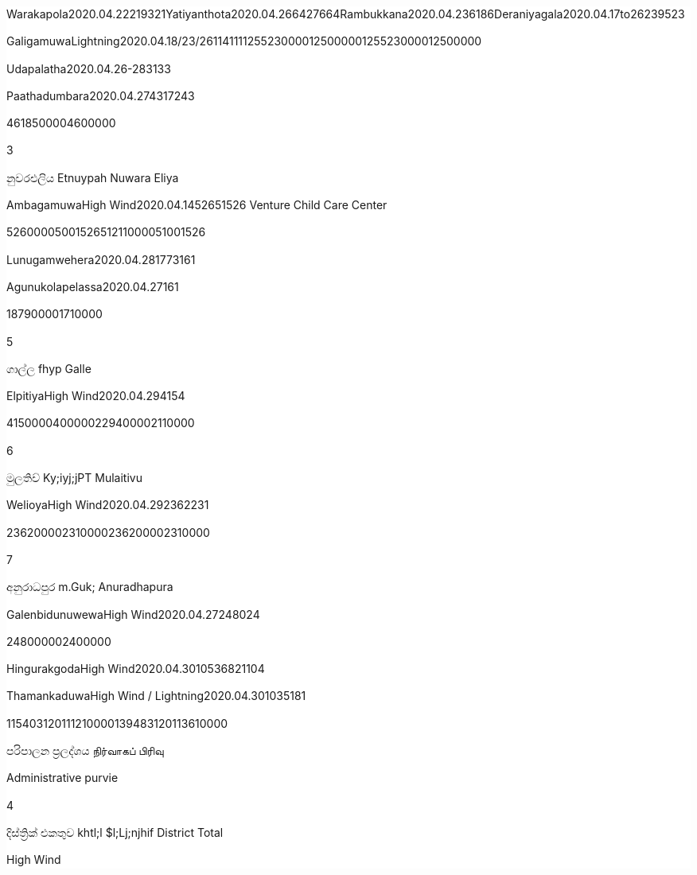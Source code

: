 Warakapola2020.04.22219321Yatiyanthota2020.04.266427664Rambukkana2020.04.236186Deraniyagala2020.04.17to26239523

GaligamuwaLightning2020.04.18/23/26114111125523000012500000125523000012500000

Udapalatha2020.04.26-283133

Paathadumbara2020.04.274317243

4618500004600000

3

නුවරඑලිය Etnuypah Nuwara Eliya

AmbagamuwaHigh Wind2020.04.1452651526 Venture Child Care Center

5260000500152651211000051001526

Lunugamwehera2020.04.281773161

Agunukolapelassa2020.04.27161

187900001710000

5

ගාල්ල fhyp Galle

ElpitiyaHigh Wind2020.04.294154

4150000400000229400002110000

6

මුලතිව් Ky;iyj;jPT Mulaitivu

WelioyaHigh Wind2020.04.292362231

236200002310000236200002310000

7

අනුරාධපුර m.Guk; Anuradhapura

GalenbidunuwewaHigh Wind2020.04.27248024

248000002400000

HingurakgodaHigh Wind2020.04.3010536821104

ThamankaduwaHigh Wind / Lightning2020.04.301035181

115403120111210000139483120113610000

පරිපාලන ප්‍රලද්ශය நிர்வாகப் பிரிவு

Administrative purvie

4

දිස්ත්‍රික් එකතුව khtl;l $l;Lj;njhif District Total

High Wind
